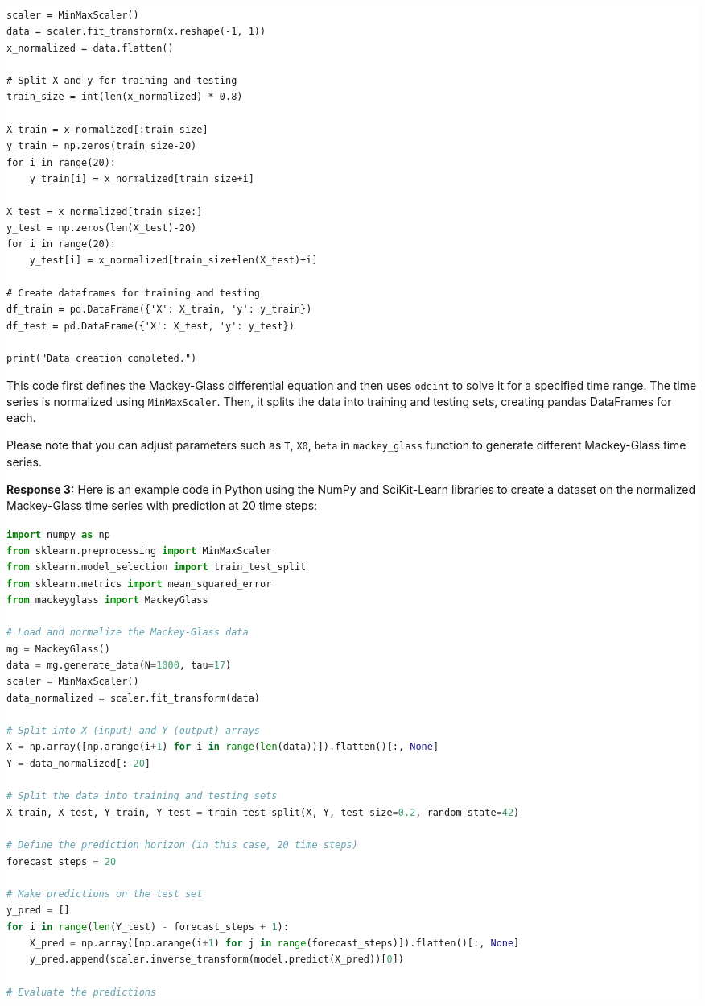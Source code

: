 ```
scaler = MinMaxScaler()
data = scaler.fit_transform(x.reshape(-1, 1))
x_normalized = data.flatten()

# Split X and y for training and testing
train_size = int(len(x_normalized) * 0.8)

X_train = x_normalized[:train_size]
y_train = np.zeros(train_size-20)
for i in range(20):
    y_train[i] = x_normalized[train_size+i]

X_test = x_normalized[train_size:]
y_test = np.zeros(len(X_test)-20)
for i in range(20):
    y_test[i] = x_normalized[train_size+len(X_test)+i]

# Create dataframes for training and testing
df_train = pd.DataFrame({'X': X_train, 'y': y_train})
df_test = pd.DataFrame({'X': X_test, 'y': y_test})

print("Data creation completed.")
```

This code first defines the Mackey-Glass differential equation and then uses `odeint` to solve it for a specified time range. The time series is normalized using `MinMaxScaler`. Then, it splits the data into training and testing sets, creating pandas DataFrames for each.

Please note that you can adjust parameters such as `T`, `X0`, `beta` in `mackey_glass` function to generate different Mackey-Glass time series.

**Response 3:**
Here is an example code in Python using the NumPy and SciKit-Learn libraries to create a dataset on the normalized Mackey-Glass time series with prediction at 20 time steps:
```python
import numpy as np
from sklearn.preprocessing import MinMaxScaler
from sklearn.model_selection import train_test_split
from sklearn.metrics import mean_squared_error
from mackeyglass import MackeyGlass

# Load and normalize the Mackey-Glass data
mg = MackeyGlass()
data = mg.generate_data(N=1000, tau=17)
scaler = MinMaxScaler()
data_normalized = scaler.fit_transform(data)

# Split into X (input) and Y (output) arrays
X = np.array([np.arange(i+1) for i in range(len(data))]).flatten()[:, None]
Y = data_normalized[:-20]

# Split the data into training and testing sets
X_train, X_test, Y_train, Y_test = train_test_split(X, Y, test_size=0.2, random_state=42)

# Define the prediction horizon (in this case, 20 time steps)
forecast_steps = 20

# Make predictions on the test set
y_pred = []
for i in range(len(Y_test) - forecast_steps + 1):
    X_pred = np.array([np.arange(i+1) for j in range(forecast_steps)]).flatten()[:, None]
    y_pred.append(scaler.inverse_transform(model.predict(X_pred))[0])

# Evaluate the predictions
```